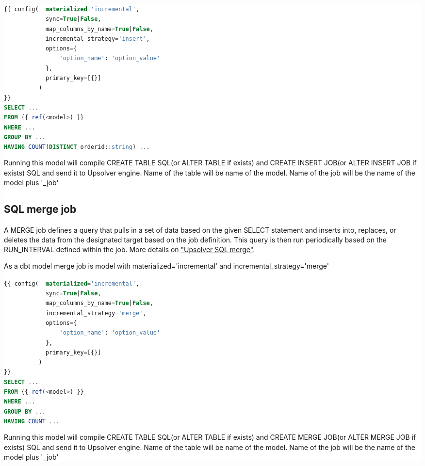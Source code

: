 ```sql
{{ config(  materialized='incremental',
            sync=True|False,
            map_columns_by_name=True|False,
            incremental_strategy='insert',
            options={
              	'option_name': 'option_value'
            },
            primary_key=[{}]
          )
}}
SELECT ...
FROM {{ ref(<model>) }}
WHERE ...
GROUP BY ...
HAVING COUNT(DISTINCT orderid::string) ...
```

Running this model will compile CREATE TABLE SQL(or ALTER TABLE if exists) and CREATE INSERT JOB(or ALTER INSERT JOB if exists) SQL and send it to Upsolver engine. Name of the table will be name of the model. Name of the job will be the name of the model plus '_job'


## SQL merge job

A MERGE job defines a query that pulls in a set of data based on the given SELECT statement and inserts into, replaces, or deletes the data from the designated target based on the job definition. This query is then run periodically based on the RUN_INTERVAL defined within the job. More details on ["Upsolver SQL merge"](https://docs.upsolver.com/sqlake/sql-command-reference/sql-jobs/create-job/sql-transformation-jobs/merge).

As a dbt model merge job is model with materialized='incremental' and incremental_strategy='merge'

```sql
{{ config(  materialized='incremental',
            sync=True|False,
            map_columns_by_name=True|False,
            incremental_strategy='merge',
            options={
              	'option_name': 'option_value'
            },
            primary_key=[{}]
          )
}}
SELECT ...
FROM {{ ref(<model>) }}
WHERE ...
GROUP BY ...
HAVING COUNT ...
```

Running this model will compile CREATE TABLE SQL(or ALTER TABLE if exists) and CREATE MERGE JOB(or ALTER MERGE JOB if exists) SQL and send it to Upsolver engine. Name of the table will be name of the model. Name of the job will be the name of the model plus '_job'
